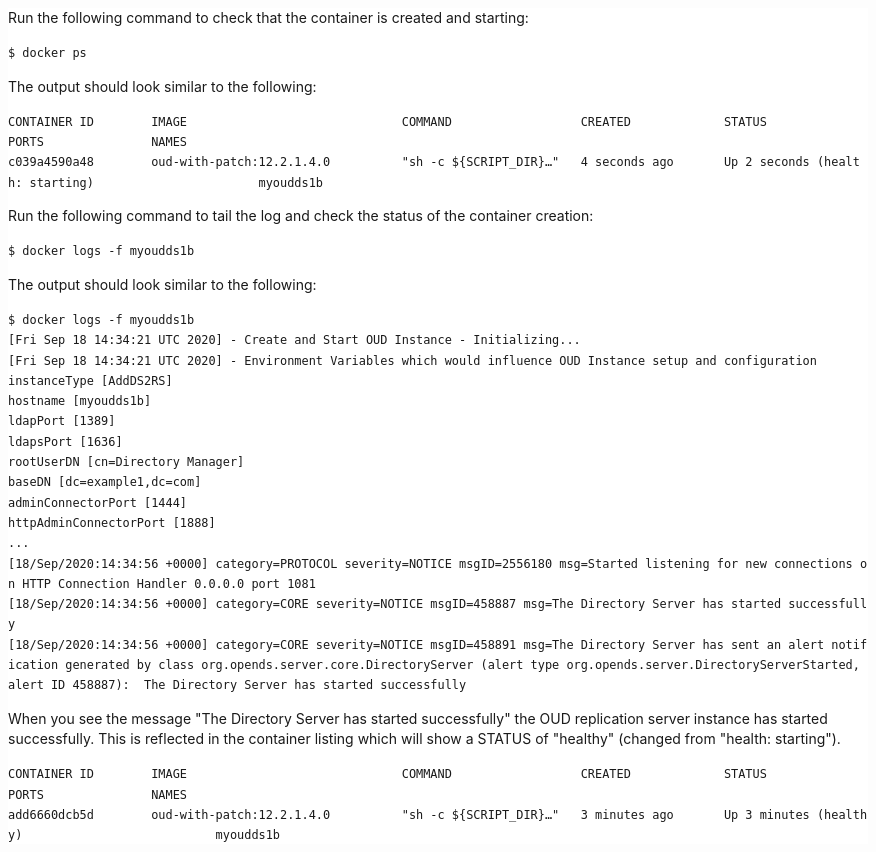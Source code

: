 Run the following command to check that the container is created and starting:

```
$ docker ps
```

The output should look similar to the following:

```
CONTAINER ID        IMAGE                              COMMAND                  CREATED             STATUS                            PORTS               NAMES
c039a4590a48        oud-with-patch:12.2.1.4.0          "sh -c ${SCRIPT_DIR}…"   4 seconds ago       Up 2 seconds (health: starting)                       myoudds1b
```

Run the following command to tail the log and check the status of the container creation:

```
$ docker logs -f myoudds1b
```

The output should look similar to the following:

```
$ docker logs -f myoudds1b
[Fri Sep 18 14:34:21 UTC 2020] - Create and Start OUD Instance - Initializing...
[Fri Sep 18 14:34:21 UTC 2020] - Environment Variables which would influence OUD Instance setup and configuration
instanceType [AddDS2RS]
hostname [myoudds1b]
ldapPort [1389]
ldapsPort [1636]
rootUserDN [cn=Directory Manager]
baseDN [dc=example1,dc=com]
adminConnectorPort [1444]
httpAdminConnectorPort [1888]
...
[18/Sep/2020:14:34:56 +0000] category=PROTOCOL severity=NOTICE msgID=2556180 msg=Started listening for new connections on HTTP Connection Handler 0.0.0.0 port 1081
[18/Sep/2020:14:34:56 +0000] category=CORE severity=NOTICE msgID=458887 msg=The Directory Server has started successfully
[18/Sep/2020:14:34:56 +0000] category=CORE severity=NOTICE msgID=458891 msg=The Directory Server has sent an alert notification generated by class org.opends.server.core.DirectoryServer (alert type org.opends.server.DirectoryServerStarted, alert ID 458887):  The Directory Server has started successfully
```

When you see the message "The Directory Server has started successfully" the OUD replication server instance has started successfully.  This is reflected in the container listing which will show a STATUS of "healthy" (changed from "health: starting").

```
CONTAINER ID        IMAGE                              COMMAND                  CREATED             STATUS                       PORTS               NAMES
add6660dcb5d        oud-with-patch:12.2.1.4.0          "sh -c ${SCRIPT_DIR}…"   3 minutes ago       Up 3 minutes (healthy)                           myoudds1b
```									

